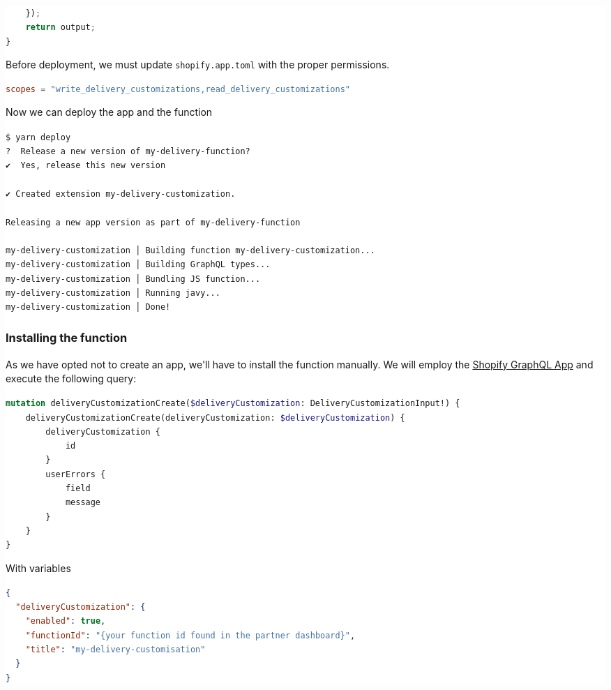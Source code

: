 ```typescript
    });
    return output;
}
```

Before deployment, we must update `shopify.app.toml` with the proper permissions.

```toml
scopes = "write_delivery_customizations,read_delivery_customizations"
```

Now we can deploy the app and the function

```shell
$ yarn deploy
?  Release a new version of my-delivery-function?
✔  Yes, release this new version

✔ Created extension my-delivery-customization.

Releasing a new app version as part of my-delivery-function

my-delivery-customization │ Building function my-delivery-customization...
my-delivery-customization │ Building GraphQL types...
my-delivery-customization │ Bundling JS function...
my-delivery-customization │ Running javy...
my-delivery-customization │ Done!
```

### Installing the function

As we have opted not to create an app, we'll have to install the function manually. We will employ
the [Shopify GraphQL App](https://shopify-graphiql-app.shopifycloud.com/login) and execute the following query:

```graphql
mutation deliveryCustomizationCreate($deliveryCustomization: DeliveryCustomizationInput!) {
    deliveryCustomizationCreate(deliveryCustomization: $deliveryCustomization) {
        deliveryCustomization {
            id
        }
        userErrors {
            field
            message
        }
    }
}
```

With variables

```json
{
  "deliveryCustomization": {
    "enabled": true,
    "functionId": "{your function id found in the partner dashboard}",
    "title": "my-delivery-customisation"
  }
}
```
